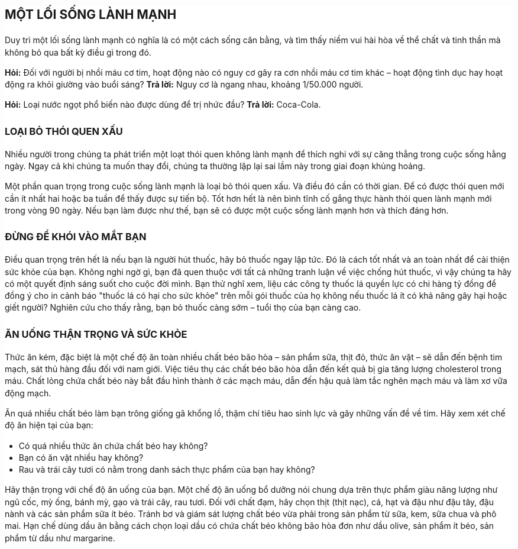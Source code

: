 
## MỘT LỐI SỐNG LÀNH MẠNH

Duy trì một lối sống lành mạnh có nghĩa là có một cách sống cân bằng, và tìm thấy niềm vui hài hòa về thể chất và tinh thần mà không bỏ qua bất kỳ điều gì trong đó.

**Hỏi:** Đối với người bị nhồi máu cơ tim, hoạt động nào có nguy cơ gây ra cơn nhồi máu cơ tim khác – hoạt động tình dục hay hoạt động ra khỏi giường vào buổi sáng?
**Trả lời:** Nguy cơ là ngang nhau, khoảng 1/50.000 người.

**Hỏi:** Loại nước ngọt phổ biến nào được dùng để trị nhức đầu?
**Trả lời:** Coca-Cola.

### LOẠI BỎ THÓI QUEN XẤU

Nhiều người trong chúng ta phát triển một loạt thói quen không lành mạnh để thích nghi với sự căng thẳng trong cuộc sống hằng ngày. Ngay cả khi chúng ta muốn thay đổi, chúng ta thường lặp lại sai lầm này trong giai đoạn khủng hoảng.

Một phần quan trọng trong cuộc sống lành mạnh là loại bỏ thói quen xấu. Và điều đó cần có thời gian. Để có được thói quen mới cần ít nhất hai hoặc ba tuần để thấy được sự tiến bộ. Tốt hơn hết là nên bình tĩnh cố gắng thực hành thói quen lành mạnh mới trong vòng 90 ngày. Nếu bạn làm được như thế, bạn sẽ có được một cuộc sống lành mạnh hơn và thích đáng hơn.


### ĐỪNG ĐỂ KHÓI VÀO MẮT BẠN

Điều quan trọng trên hết là nếu bạn là người hút thuốc, hãy bỏ thuốc ngay lập tức. Đó là cách tốt nhất và an toàn nhất để cải thiện sức khỏe của bạn. Không nghi ngờ gì, bạn đã quen thuộc với tất cả những tranh luận về việc chống hút thuốc, vì vậy chúng ta hãy có một quyết định sáng suốt cho cuộc đời mình. Bạn thử nghĩ xem, liệu các công ty thuốc lá quyền lực có chi hàng tỷ đồng để đồng ý cho in cảnh báo "thuốc lá có hại cho sức khỏe" trên mỗi gói thuốc của họ không nếu thuốc lá ít có khả năng gây hại hoặc giết người? Nghiên cứu cho thấy rằng, bạn bỏ thuốc càng sớm – tuổi thọ của bạn càng cao.


### ĂN UỐNG THẬN TRỌNG VÀ SỨC KHỎE

Thức ăn kém, đặc biệt là một chế độ ăn toàn nhiều chất béo bão hòa – sản phẩm sữa, thịt đỏ, thức ăn vặt – sẽ dẫn đến bệnh tim mạch, sát thủ hàng đầu đối với nam giới. Việc tiêu thụ các chất béo bão hòa dẫn đến kết quả bị gia tăng lượng cholesterol trong máu. Chất lỏng chứa chất béo này bắt đầu hình thành ở các mạch máu, dẫn đến hậu quả làm tắc nghẽn mạch máu và làm xơ vữa động mạch.

Ăn quá nhiều chất béo làm bạn trông giống gã khổng lồ, thậm chí tiêu hao sinh lực và gây những vấn đề về tim. Hãy xem xét chế độ ăn hiện tại của bạn:

* Có quá nhiều thức ăn chứa chất béo hay không?
* Bạn có ăn vặt nhiều hay không?
* Rau và trái cây tươi có nằm trong danh sách thực phẩm của bạn hay không?

Hãy thận trọng với chế độ ăn uống của bạn. Một chế độ ăn uống bổ dưỡng nói chung dựa trên thực phẩm giàu năng lượng như ngũ cốc, mỳ ống, bánh mỳ, gạo và trái cây, rau tươi. Đối với chất đạm, hãy chọn thịt (thịt nạc), cá, hạt và đậu như đậu tây, đậu nành và các sản phẩm sữa ít béo. Tránh bơ và giám sát lượng chất béo vừa phải trong sản phẩm từ sữa, kem, sữa chua và phô mai. Hạn chế dùng dầu ăn bằng cách chọn loại dầu có chứa chất béo không bão hòa đơn như dầu olive, sản phẩm ít béo, sản phẩm từ dầu như margarine.
